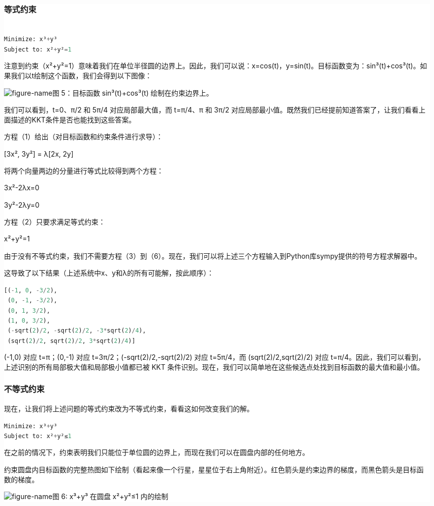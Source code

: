 ### 等式约束

```py

Minimize: x³+y³
Subject to: x²+y²=1

```

注意到约束（x²+y²=1）意味着我们在单位半径圆的边界上。因此，我们可以说：x=cos(t)，y=sin(t)。目标函数变为：sin³(t)+cos³(t)。如果我们以t绘制这个函数，我们会得到以下图像：

![figure-name](../Images/25827d516137b19cabf8978ee3d057f2.png)图 5：目标函数 sin³(t)+cos³(t) 绘制在约束边界上。

我们可以看到，t=0、π/2 和 5π/4 对应局部最大值，而 t=π/4、π 和 3π/2 对应局部最小值。既然我们已经提前知道答案了，让我们看看上面描述的KKT条件是否也能找到这些答案。

方程（1）给出（对目标函数和约束条件进行求导）：

[3x², 3y²] = λ[2x, 2y]

将两个向量两边的分量进行等式比较得到两个方程：

3x²-2λx=0

3y²-2λy=0

方程（2）只要求满足等式约束：

x²+y²=1

由于没有不等式约束，我们不需要方程（3）到（6）。现在，我们可以将上述三个方程输入到Python库sympy提供的符号方程求解器中。

这导致了以下结果（上述系统中x、y和λ的所有可能解，按此顺序）：

```py
[(-1, 0, -3/2),
 (0, -1, -3/2),
 (0, 1, 3/2),
 (1, 0, 3/2),
 (-sqrt(2)/2, -sqrt(2)/2, -3*sqrt(2)/4),
 (sqrt(2)/2, sqrt(2)/2, 3*sqrt(2)/4)]
```

(-1,0) 对应 t=π；(0,-1) 对应 t=3π/2；(-sqrt(2)/2,-sqrt(2)/2) 对应 t=5π/4，而 (sqrt(2)/2,sqrt(2)/2) 对应 t=π/4。因此，我们可以看到，上述识别的所有局部极大值和局部极小值都已被 KKT 条件识别。现在，我们可以简单地在这些候选点处找到目标函数的最大值和最小值。

### 不等式约束

现在，让我们将上述问题的等式约束改为不等式约束，看看这如何改变我们的解。

```py
Minimize: x³+y³
Subject to: x²+y²≤1
```

在之前的情况下，约束表明我们只能位于单位圆的边界上，而现在我们可以在圆盘内部的任何地方。

约束圆盘内目标函数的完整热图如下绘制（看起来像一个行星，星星位于右上角附近）。红色箭头是约束边界的梯度，而黑色箭头是目标函数的梯度。

![figure-name](../Images/e76c9f71f2a256ac51768d54ead06f35.png)图 6: x³+y³ 在圆盘 x²+y²≤1 内的绘制
